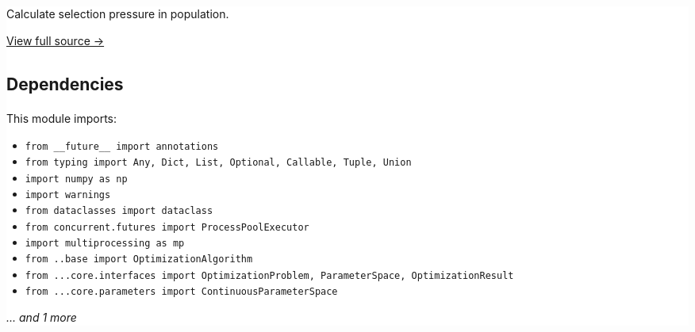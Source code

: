 Calculate selection pressure in population.

[View full source →](#method-geneticalgorithm-_calculate_selection_pressure)



## Dependencies

This module imports:

- `from __future__ import annotations`
- `from typing import Any, Dict, List, Optional, Callable, Tuple, Union`
- `import numpy as np`
- `import warnings`
- `from dataclasses import dataclass`
- `from concurrent.futures import ProcessPoolExecutor`
- `import multiprocessing as mp`
- `from ..base import OptimizationAlgorithm`
- `from ...core.interfaces import OptimizationProblem, ParameterSpace, OptimizationResult`
- `from ...core.parameters import ContinuousParameterSpace`

*... and 1 more*
